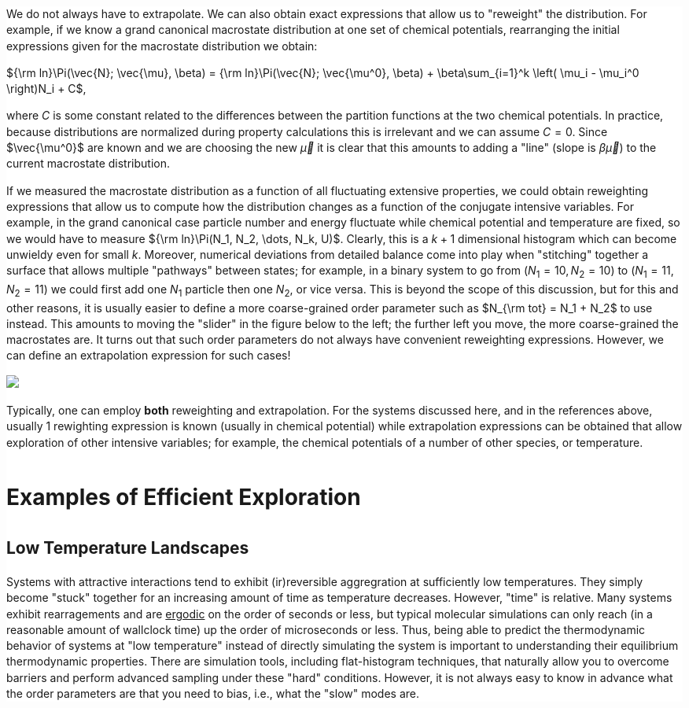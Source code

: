 We do not always have to extrapolate.  We can also obtain exact expressions that allow us to "reweight" the distribution.  For example, if we know a grand canonical macrostate distribution at one set of chemical potentials, rearranging the initial expressions given for the macrostate distribution we obtain:

${\rm ln}\Pi(\vec{N}; \vec{\mu}, \beta) = {\rm ln}\Pi(\vec{N}; \vec{\mu^0}, \beta) + \beta\sum_{i=1}^k \left( \mu_i - \mu_i^0 \right)N_i + C$,

where $C$ is some constant related to the differences between the partition functions at the two chemical potentials.  In practice, because distributions are normalized during property calculations this is irrelevant and we can assume $C=0$.  Since $\vec{\mu^0}$ are known and we are choosing the new $\vec{\mu}$ it is clear that this amounts to adding a "line" (slope is $\beta \vec{\mu}$) to the current macrostate distribution.  

If we measured the macrostate distribution as a function of all fluctuating extensive properties, we could obtain reweighting expressions that allow us to compute how the distribution changes as a function of the conjugate intensive variables.  For example, in the grand canonical case particle number and energy fluctuate while chemical potential and temperature are fixed, so we would have to measure ${\rm ln}\Pi(N_1, N_2, \dots, N_k, U)$.  Clearly, this is a $k+1$ dimensional histogram which can become unwieldy even for small $k$.  Moreover, numerical deviations from detailed balance come into play when "stitching" together a surface that allows multiple "pathways" between states; for example, in a binary system to go from ($N_1=10, N_2=10$) to ($N_1=11, N_2=11$) we could first add one $N_1$ particle then one $N_2$, or vice versa.  This is beyond the scope of this discussion, but for this and other reasons, it is usually easier to define a more coarse-grained order parameter such as $N_{\rm tot} = N_1 + N_2$ to use instead.  This amounts to moving the "slider" in the figure below to the left; the further left you move, the more coarse-grained the macrostates are. It turns out that such order parameters do not always have convenient reweighting expressions.  However, we can define an extrapolation expression for such cases!

<img style="float: center" src="extrap_vs_reweight.png" width=1000px>

Typically, one can employ **both** reweighting and extrapolation. For the systems discussed here, and in the references above, usually 1 rewighting expression is known (usually in chemical potential) while extrapolation expressions can be obtained that allow exploration of other intensive variables; for example, the chemical potentials of a number of other species, or temperature.

# Examples of Efficient Exploration

## Low Temperature Landscapes

Systems with attractive interactions tend to exhibit (ir)reversible aggregration at sufficiently low temperatures. They simply become "stuck" together for an increasing amount of time as temperature decreases.  However, "time" is relative.  Many systems exhibit rearragements and are [ergodic](https://en.wikipedia.org/wiki/Ergodic_hypothesis) on the order of seconds or less, but typical molecular simulations can only reach (in a reasonable amount of wallclock time) up the order of microseconds or less.  Thus, being able to predict the thermodynamic behavior of systems at "low temperature" instead of directly simulating the system is important to understanding their equilibrium thermodynamic properties.  There are simulation tools, including flat-histogram techniques, that naturally allow you to overcome barriers and perform advanced sampling under these "hard" conditions.  However, it is not always easy to know in advance what the order parameters are that you need to bias, i.e., what the "slow" modes are.
